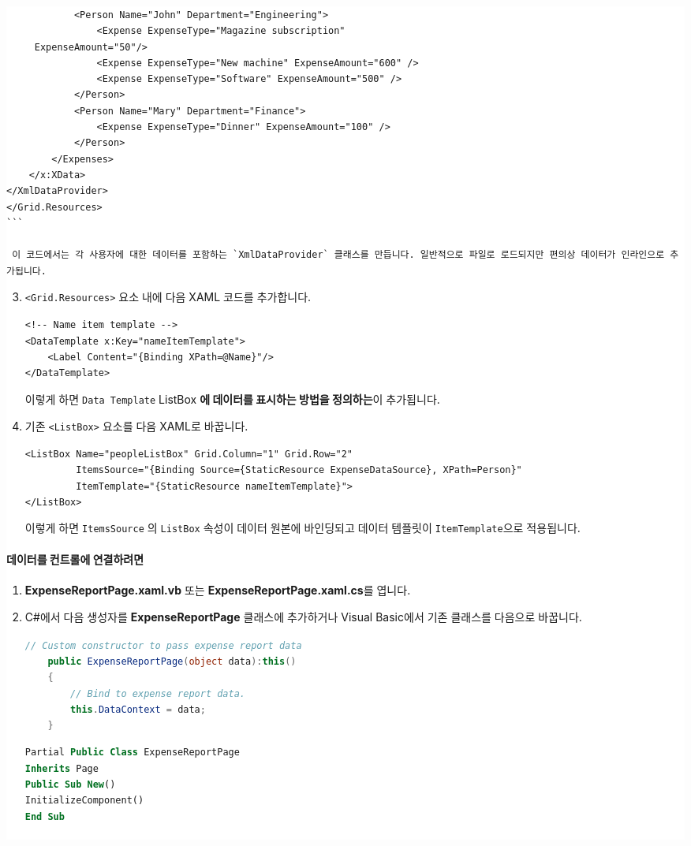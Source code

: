                 <Person Name="John" Department="Engineering">  
                    <Expense ExpenseType="Magazine subscription"   
         ExpenseAmount="50"/>  
                    <Expense ExpenseType="New machine" ExpenseAmount="600" />  
                    <Expense ExpenseType="Software" ExpenseAmount="500" />  
                </Person>  
                <Person Name="Mary" Department="Finance">  
                    <Expense ExpenseType="Dinner" ExpenseAmount="100" />  
                </Person>  
            </Expenses>  
        </x:XData>  
    </XmlDataProvider>  
    </Grid.Resources>  
    ```  
  
     이 코드에서는 각 사용자에 대한 데이터를 포함하는 `XmlDataProvider` 클래스를 만듭니다. 일반적으로 파일로 로드되지만 편의상 데이터가 인라인으로 추가됩니다.  
  
3. `<Grid.Resources>` 요소 내에 다음 XAML 코드를 추가합니다.  
  
    ```xaml  
    <!-- Name item template -->  
    <DataTemplate x:Key="nameItemTemplate">  
        <Label Content="{Binding XPath=@Name}"/>  
    </DataTemplate>  
    ```  
  
     이렇게 하면 `Data Template` ListBox **에 데이터를 표시하는 방법을 정의하는**이 추가됩니다.  
  
4. 기존 `<ListBox>` 요소를 다음 XAML로 바꿉니다.  
  
    ```xaml  
    <ListBox Name="peopleListBox" Grid.Column="1" Grid.Row="2"   
             ItemsSource="{Binding Source={StaticResource ExpenseDataSource}, XPath=Person}"  
             ItemTemplate="{StaticResource nameItemTemplate}">  
    </ListBox>  
    ```  
  
     이렇게 하면 `ItemsSource` 의 `ListBox` 속성이 데이터 원본에 바인딩되고 데이터 템플릿이 `ItemTemplate`으로 적용됩니다.  
  
#### <a name="to-connect-data-to-controls"></a>데이터를 컨트롤에 연결하려면  
  
1. **ExpenseReportPage.xaml.vb** 또는 **ExpenseReportPage.xaml.cs**를 엽니다.  
  
2. C#에서 다음 생성자를 **ExpenseReportPage** 클래스에 추가하거나 Visual Basic에서 기존 클래스를 다음으로 바꿉니다.  
  
    ```csharp  
    // Custom constructor to pass expense report data  
        public ExpenseReportPage(object data):this()  
        {  
            // Bind to expense report data.  
            this.DataContext = data;  
        }  
    ```  
  
    ```vb  
    Partial Public Class ExpenseReportPage  
    Inherits Page  
    Public Sub New()  
    InitializeComponent()  
    End Sub  
  